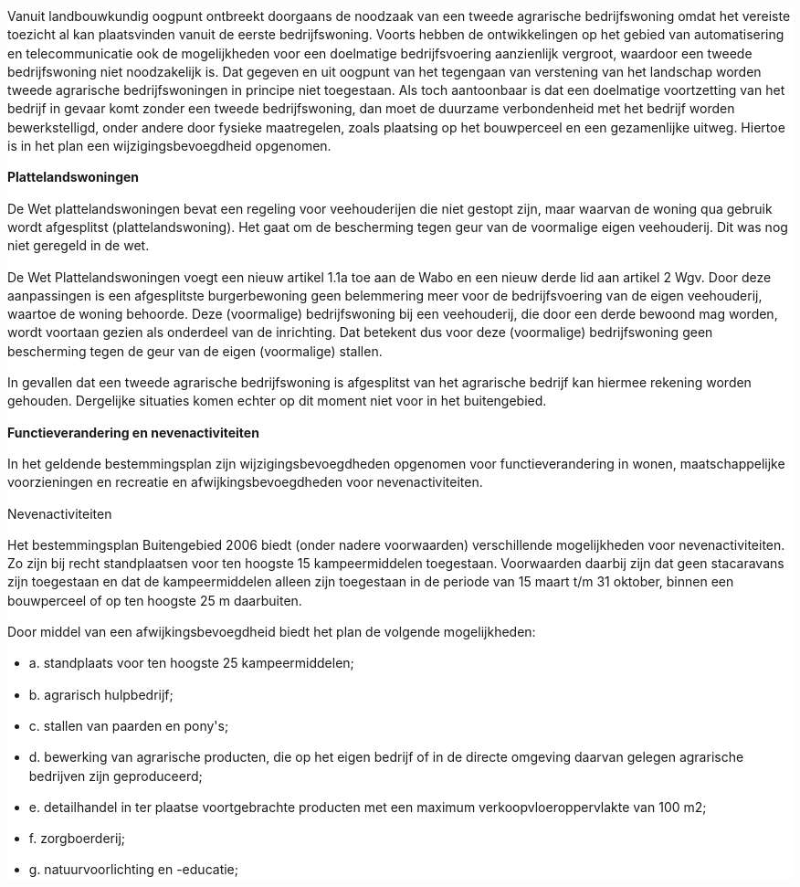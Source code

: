 Vanuit landbouwkundig oogpunt ontbreekt doorgaans de noodzaak van een tweede agrarische bedrijfswoning omdat het vereiste toezicht al kan plaatsvinden vanuit de eerste bedrijfswoning. Voorts hebben de ontwikkelingen op het gebied van automatisering en telecommunicatie ook de mogelijkheden voor een doelmatige bedrijfsvoering aanzienlijk vergroot, waardoor een tweede bedrijfswoning niet noodzakelijk is. Dat gegeven en uit oogpunt van het tegengaan van verstening van het landschap worden tweede agrarische bedrijfswoningen in principe niet toegestaan. Als toch aantoonbaar is dat een doelmatige voortzetting van het bedrijf in gevaar komt zonder een tweede bedrijfswoning, dan moet de duurzame verbondenheid met het bedrijf worden bewerkstelligd, onder andere door fysieke maatregelen, zoals plaatsing op het bouwperceel en een gezamenlijke uitweg. Hiertoe is in het plan een wijzigingsbevoegdheid opgenomen.

**Plattelandswoningen**

De Wet plattelandswoningen bevat een regeling voor veehouderijen die niet gestopt zijn, maar waarvan de woning qua gebruik wordt afgesplitst (plattelandswoning). Het gaat om de bescherming tegen geur van de voormalige eigen veehouderij. Dit was nog niet geregeld in de wet.

De Wet Plattelandswoningen voegt een nieuw artikel 1\.1a toe aan de Wabo en een nieuw derde lid aan artikel 2 Wgv. Door deze aanpassingen is een afgesplitste burgerbewoning geen belemmering meer voor de bedrijfsvoering van de eigen veehouderij, waartoe de woning behoorde. Deze (voormalige) bedrijfswoning bij een veehouderij, die door een derde bewoond mag worden, wordt voortaan gezien als onderdeel van de inrichting. Dat betekent dus voor deze (voormalige) bedrijfswoning geen bescherming tegen de geur van de eigen (voormalige) stallen.

In gevallen dat een tweede agrarische bedrijfswoning is afgesplitst van het agrarische bedrijf kan hiermee rekening worden gehouden. Dergelijke situaties komen echter op dit moment niet voor in het buitengebied.

**Functieverandering en nevenactiviteiten**

In het geldende bestemmingsplan zijn wijzigingsbevoegdheden opgenomen voor functieverandering in wonen, maatschappelijke voorzieningen en recreatie en afwijkingsbevoegdheden voor nevenactiviteiten.

Nevenactiviteiten

Het bestemmingsplan Buitengebied 2006 biedt (onder nadere voorwaarden) verschillende mogelijkheden voor nevenactiviteiten. Zo zijn bij recht standplaatsen voor ten hoogste 15 kampeermiddelen toegestaan. Voorwaarden daarbij zijn dat geen stacaravans zijn toegestaan en dat de kampeermiddelen alleen zijn toegestaan in de periode van 15 maart t/m 31 oktober, binnen een bouwperceel of op ten hoogste 25 m daarbuiten.

Door middel van een afwijkingsbevoegdheid biedt het plan de volgende mogelijkheden:

* a. standplaats voor ten hoogste 25 kampeermiddelen;

* b. agrarisch hulpbedrijf;

* c. stallen van paarden en pony's;

* d. bewerking van agrarische producten, die op het eigen bedrijf of in de directe omgeving daarvan gelegen agrarische bedrijven zijn geproduceerd;

* e. detailhandel in ter plaatse voortgebrachte producten met een maximum verkoopvloeroppervlakte van 100 m2;

* f. zorgboerderij;

* g. natuurvoorlichting en \-educatie;
